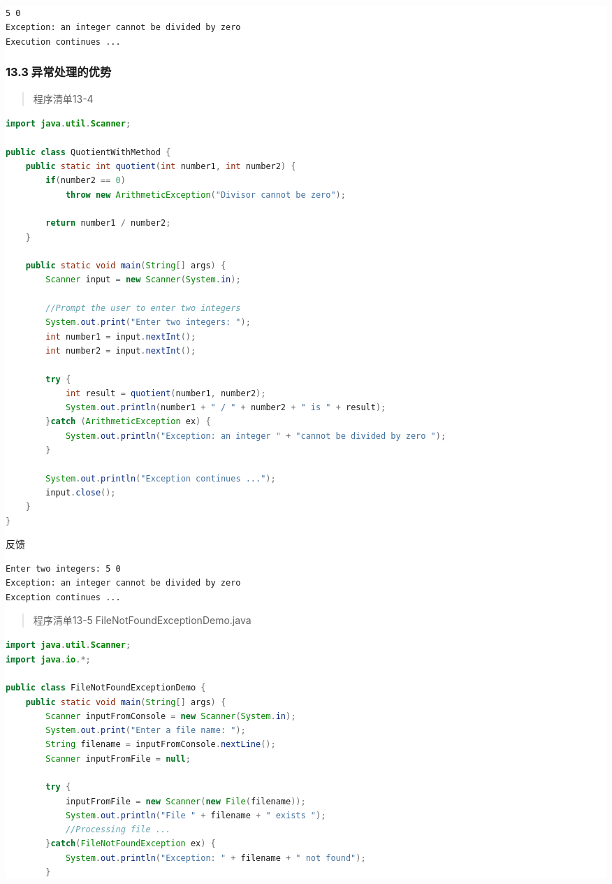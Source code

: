 ```sh
5 0
Exception: an integer cannot be divided by zero
Execution continues ...
```
### 13.3 异常处理的优势
> 程序清单13-4 
```java
import java.util.Scanner;

public class QuotientWithMethod {
    public static int quotient(int number1, int number2) {
        if(number2 == 0)
            throw new ArithmeticException("Divisor cannot be zero");
        
        return number1 / number2;
    }

    public static void main(String[] args) {
        Scanner input = new Scanner(System.in);

        //Prompt the user to enter two integers
        System.out.print("Enter two integers: ");
        int number1 = input.nextInt();
        int number2 = input.nextInt();

        try {
            int result = quotient(number1, number2);
            System.out.println(number1 + " / " + number2 + " is " + result);
        }catch (ArithmeticException ex) {
            System.out.println("Exception: an integer " + "cannot be divided by zero ");
        }

        System.out.println("Exception continues ...");
        input.close();
    }
}
```
反馈
```sh
Enter two integers: 5 0
Exception: an integer cannot be divided by zero
Exception continues ...
```
> 程序清单13-5 FileNotFoundExceptionDemo.java
```java
import java.util.Scanner;
import java.io.*;

public class FileNotFoundExceptionDemo {
    public static void main(String[] args) {
        Scanner inputFromConsole = new Scanner(System.in);
        System.out.print("Enter a file name: ");
        String filename = inputFromConsole.nextLine();
        Scanner inputFromFile = null;

        try {
            inputFromFile = new Scanner(new File(filename));
            System.out.println("File " + filename + " exists ");
            //Processing file ...
        }catch(FileNotFoundException ex) {
            System.out.println("Exception: " + filename + " not found");
        }

```